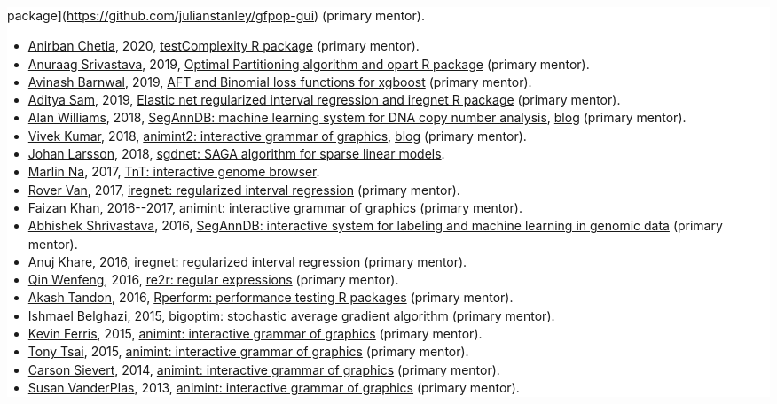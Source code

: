   package](https://github.com/julianstanley/gfpop-gui) (primary mentor).
- [Anirban Chetia](https://github.com/Anirban166), 2020,
  [testComplexity R
  package](https://github.com/Anirban166/testComplexity) (primary mentor).
- [Anuraag Srivastava](https://github.com/as4378), 2019, [Optimal
  Partitioning algorithm and opart R
  package](https://github.com/as4378/opart) (primary mentor).
- [Avinash Barnwal](https://github.com/avinashbarnwal/), 2019, [AFT
  and Binomial loss functions for
  xgboost](https://github.com/avinashbarnwal/GSOC-2019) (primary mentor).
- [Aditya Sam](https://github.com/theadityasam/), 2019, [Elastic net regularized interval regression and iregnet R package](https://theadityasam.github.io/GSOC2019/) (primary mentor).
- [Alan Williams](https://github.com/aw1231), 2018,
  [SegAnnDB: machine learning system for DNA copy number analysis](https://github.com/tdhock/SegAnnDB),
  [blog](https://medium.com/alans-gsoc-blog/work-product-a1080d175160) (primary mentor).
- [Vivek Kumar](https://github.com/vivekktiwari), 2018,
  [animint2: interactive grammar of graphics](https://github.com/tdhock/animint2),
  [blog](https://vivekktiwari.github.io/gsoc18/) (primary mentor).
- [Johan Larsson](https://github.com/jolars), 2018,
  [sgdnet: SAGA algorithm for sparse linear models](https://github.com/jolars/sgdnet).
- [Marlin Na](https://github.com/Marlin-Na), 2017,
  [TnT: interactive genome browser](https://github.com/Marlin-Na/TnT).
- [Rover Van](https://github.com/RoverVan), 2017, [iregnet: regularized interval regression](https://github.com/anujkhare/iregnet) (primary mentor).
- [Faizan Khan](https://github.com/faizan-khan-iit), 2016--2017, [animint: interactive grammar of graphics](https://github.com/tdhock/animint) (primary mentor).
- [Abhishek Shrivastava](https://github.com/abstatic), 2016,
  [SegAnnDB: interactive system for labeling and machine learning in genomic data](https://github.com/tdhock/SegAnnDB) (primary mentor).
- [Anuj Khare](https://github.com/anujkhare), 2016, [iregnet: regularized interval regression](https://github.com/anujkhare/iregnet) (primary mentor).
- [Qin Wenfeng](https://github.com/qinwf), 2016, [re2r: regular expressions](https://github.com/qinwf/re2r) (primary mentor).
- [Akash Tandon](https://github.com/analyticalmonk), 2016, [Rperform:
  performance testing R
  packages](https://github.com/analyticalmonk/Rperform) (primary
  mentor).
- [Ishmael Belghazi](https://github.com/IshmaelBelghazi), 2015,
  [bigoptim: stochastic average gradient
  algorithm](https://github.com/IshmaelBelghazi/bigoptim) (primary
  mentor).
- [Kevin Ferris](https://github.com/kferris10), 2015, [animint:
  interactive grammar of graphics](https://github.com/tdhock/animint)
  (primary mentor).
- [Tony Tsai](https://github.com/caijun), 2015, [animint: interactive
  grammar of graphics](https://github.com/tdhock/animint) (primary
  mentor).
- [Carson Sievert](https://github.com/cpsievert), 2014, [animint:
  interactive grammar of graphics](https://github.com/tdhock/animint)
  (primary mentor).
- [Susan VanderPlas](https://github.com/srvanderplas), 2013, [animint:
  interactive grammar of graphics](https://github.com/tdhock/animint)
  (primary mentor).


